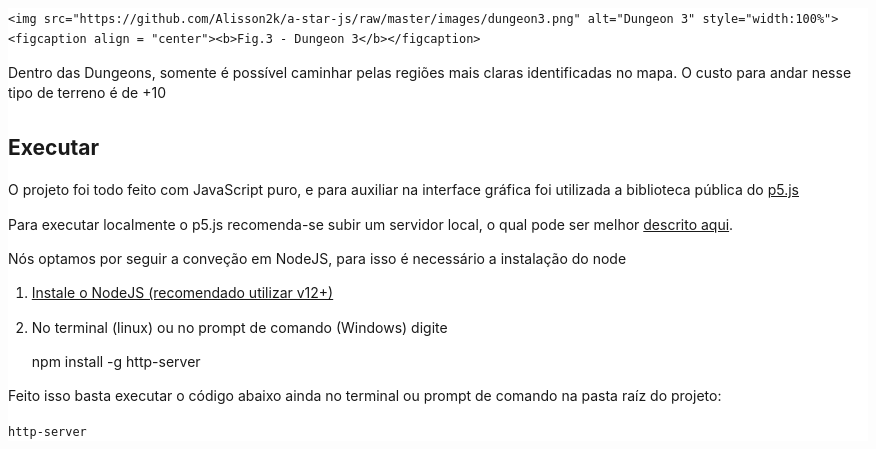     <img src="https://github.com/Alisson2k/a-star-js/raw/master/images/dungeon3.png" alt="Dungeon 3" style="width:100%">
    <figcaption align = "center"><b>Fig.3 - Dungeon 3</b></figcaption>
</figure>

Dentro das Dungeons, somente é possível caminhar pelas regiões mais claras identificadas no mapa. O custo para andar nesse tipo de terreno é de +10

## Executar

O projeto foi todo feito com JavaScript puro, e para auxiliar na interface gráfica foi utilizada a biblioteca pública do [p5.js](https://p5js.org/)

Para executar localmente o p5.js recomenda-se subir um servidor local, o qual pode ser melhor [descrito aqui](https://github.com/processing/p5.js/wiki/Local-server).

Nós optamos por seguir a conveção em NodeJS, para isso é necessário a instalação do node

1. [Instale o NodeJS (recomendado utilizar v12+)](https://nodejs.org/en/download/)
2. No terminal (linux) ou no prompt de comando (Windows) digite

    npm install -g http-server

Feito isso basta executar o código abaixo ainda no terminal ou prompt de comando na pasta raíz do projeto:

    http-server

